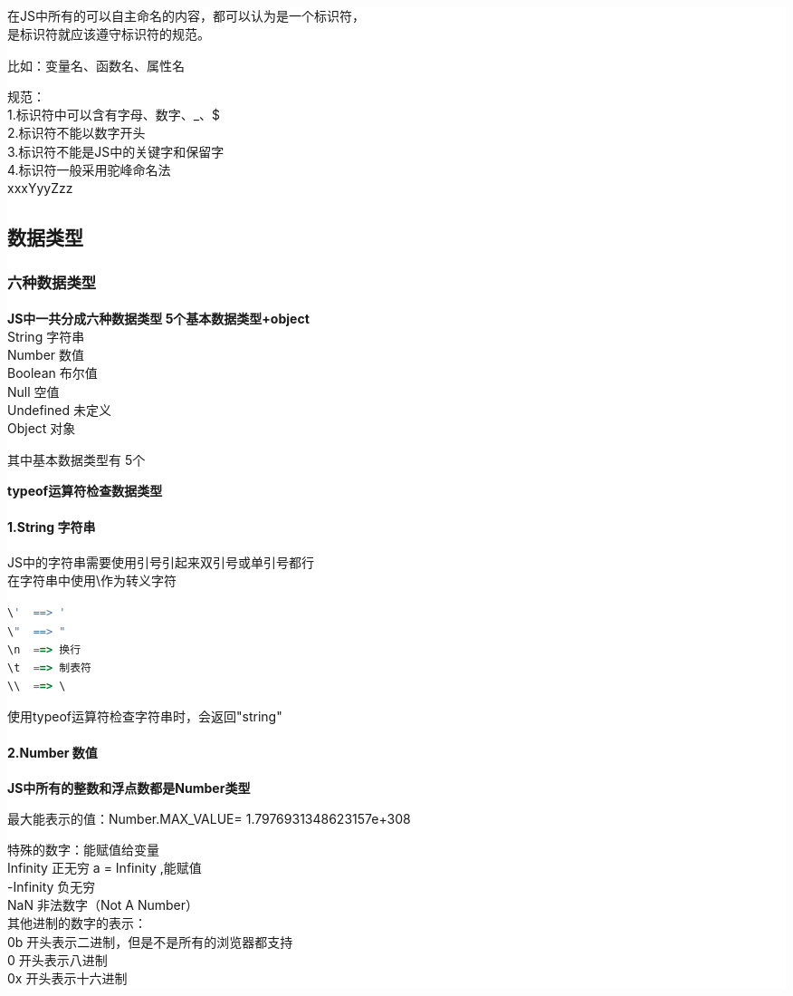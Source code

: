 在JS中所有的可以自主命名的内容，都可以认为是一个标识符，  
是标识符就应该遵守标识符的规范。  

比如：变量名、函数名、属性名  

规范：  
1.标识符中可以含有字母、数字、_、$  
2.标识符不能以数字开头  
3.标识符不能是JS中的关键字和保留字  
4.标识符一般采用驼峰命名法  
xxxYyyZzz  

## 数据类型  

### 六种数据类型  

 **JS中一共分成六种数据类型 5个基本数据类型+object**  
 String 字符串  
 Number 数值  
 Boolean 布尔值  
 Null 空值  
 Undefined 未定义  
 Object 对象  

 其中基本数据类型有	5个  

**typeof运算符检查数据类型**  

#### 1.String 字符串  
JS中的字符串需要使用引号引起来双引号或单引号都行  
 在字符串中使用\作为转义字符  

```javascript  
\'  ==> '  
\"  ==> "  
\n  ==> 换行  
\t  ==> 制表符  
\\  ==> \	  
```

 使用typeof运算符检查字符串时，会返回"string"	  

#### 2.Number 数值  
 **JS中所有的整数和浮点数都是Number类型**  

最大能表示的值：Number.MAX_VALUE=	1.7976931348623157e+308  

 特殊的数字：能赋值给变量  
	Infinity 正无穷 a = Infinity ,能赋值  
	-Infinity 负无穷  
	NaN 非法数字（Not A Number）  
 其他进制的数字的表示：  
0b 开头表示二进制，但是不是所有的浏览器都支持  
0 开头表示八进制  
0x 开头表示十六进制  
